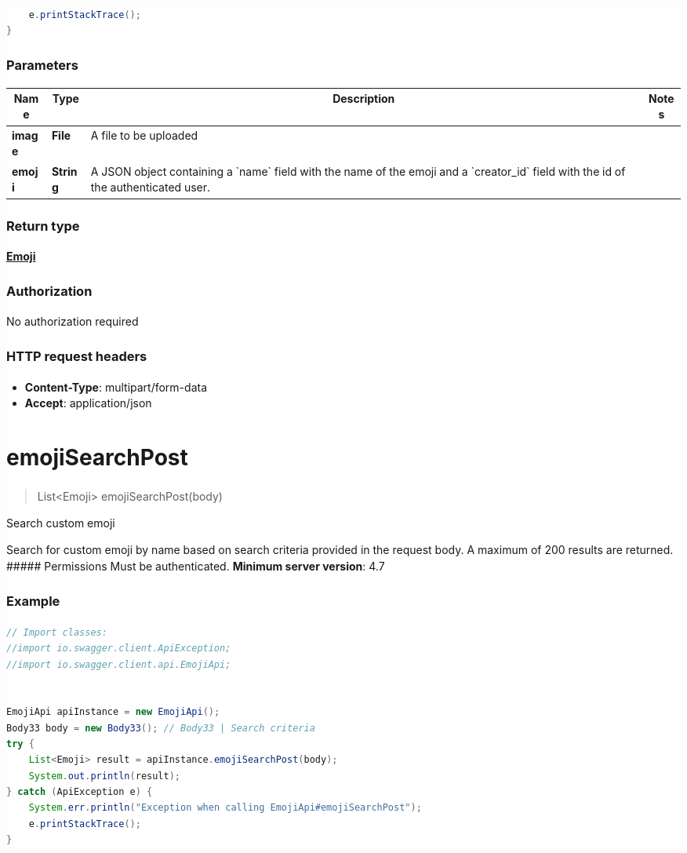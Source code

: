 ```java
    e.printStackTrace();
}
```

### Parameters

Name | Type | Description  | Notes
------------- | ------------- | ------------- | -------------
 **image** | **File**| A file to be uploaded |
 **emoji** | **String**| A JSON object containing a &#x60;name&#x60; field with the name of the emoji and a &#x60;creator_id&#x60; field with the id of the authenticated user. |

### Return type

[**Emoji**](Emoji.md)

### Authorization

No authorization required

### HTTP request headers

 - **Content-Type**: multipart/form-data
 - **Accept**: application/json

<a name="emojiSearchPost"></a>
# **emojiSearchPost**
> List&lt;Emoji&gt; emojiSearchPost(body)

Search custom emoji

Search for custom emoji by name based on search criteria provided in the request body. A maximum of 200 results are returned. ##### Permissions Must be authenticated.  __Minimum server version__: 4.7 

### Example
```java
// Import classes:
//import io.swagger.client.ApiException;
//import io.swagger.client.api.EmojiApi;


EmojiApi apiInstance = new EmojiApi();
Body33 body = new Body33(); // Body33 | Search criteria
try {
    List<Emoji> result = apiInstance.emojiSearchPost(body);
    System.out.println(result);
} catch (ApiException e) {
    System.err.println("Exception when calling EmojiApi#emojiSearchPost");
    e.printStackTrace();
}
```
